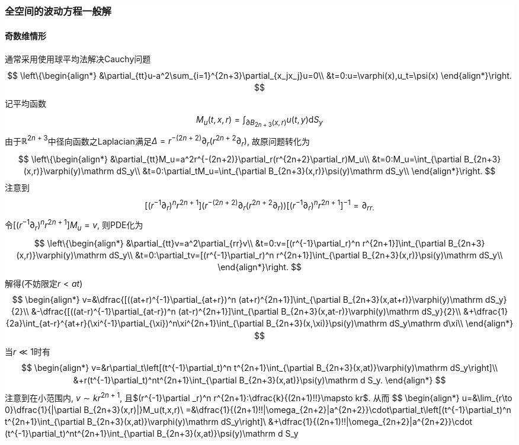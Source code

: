 ### 全空间的波动方程一般解

#### 奇数维情形

通常采用使用球平均法解决Cauchy问题
$$
\left\{\begin{align*}
&\partial_{tt}u-a^2\sum_{i=1}^{2n+3}\partial_{x_jx_j}u=0\\
&t=0:u=\varphi(x),u_t=\psi(x)
\end{align*}\right.
$$
记平均函数
$$
M_u(t,x,r)=\int_{\partial B_{2n+3}(x,r)}u(t,y)\mathrm dS_y
$$
由于$\mathbb R^{2n+3}$中径向函数之Laplacian满足$\Delta=r^{-(2n+2)}\partial_r(r^{2n+2}\partial_r)$, 故原问题转化为
$$
\left\{\begin{align*}
&\partial_{tt}M_u=a^2r^{-(2n+2)}\partial_r(r^{2n+2}\partial_r)M_u\\
&t=0:M_u=\int_{\partial B_{2n+3}(x,r)}\varphi(y)\mathrm dS_y\\
&t=0:\partial_tM_u=\int_{\partial B_{2n+3}(x,r)}\psi(y)\mathrm dS_y\\
\end{align*}\right.
$$
注意到
$$
[(r^{-1}\partial_r)^n r^{2n+1}](r^{-(2n+2)}\partial_r(r^{2n+2}\partial_r))[(r^{-1}\partial_r)^n r^{2n+1}]^{-1}=\partial_{rr.}
$$
令$[(r^{-1}\partial_r)^n r^{2n+1}]M_u=v$, 则PDE化为
$$
\left\{\begin{align*}
&\partial_{tt}v=a^2\partial_{rr}v\\
&t=0:v=[(r^{-1}\partial_r)^n r^{2n+1}]\int_{\partial B_{2n+3}(x,r)}\varphi(y)\mathrm dS_y\\
&t=0:\partial_tv=[(r^{-1}\partial_r)^n r^{2n+1}]\int_{\partial B_{2n+3}(x,r)}\psi(y)\mathrm dS_y\\
\end{align*}\right.
$$
解得(不妨限定$r< at$)
$$
\begin{align*}
v=&\dfrac{[((at+r)^{-1}\partial_{at+r})^n (at+r)^{2n+1}]\int_{\partial B_{2n+3}(x,at+r)}\varphi(y)\mathrm dS_y}{2}\\
&-\dfrac{[((at-r)^{-1}\partial_{at-r})^n (at-r)^{2n+1}]\int_{\partial B_{2n+3}(x,at-r)}\varphi(y)\mathrm dS_y}{2}\\
&+\dfrac{1}{2a}\int_{at-r}^{at+r}(\xi^{-1}\partial_{\xi})^n\xi^{2n+1}\int_{\partial B_{2n+3}(x,\xi)}\psi(y)\mathrm dS_y\mathrm d\xi\\
\end{align*}
$$
当$r\ll 1$时有
$$
\begin{align*}
v=&r\partial_t\left[(t^{-1}\partial_t)^n t^{2n+1}\int_{\partial B_{2n+3}(x,at)}\varphi(y)\mathrm dS_y\right]\\
&+r(t^{-1}\partial_t)^nt^{2n+1}\int_{\partial B_{2n+3}(x,at)}\psi(y)\mathrm d S_y.
\end{align*}
$$
注意到在小范围内, $v\sim kr^{2n+1}$, 且$(r^{-1}\partial _r)^n r^{2n+1}:\dfrac{k}{(2n+1)!!}\mapsto kr$. 从而
$$
\begin{align*}
u=&\lim_{r\to 0}\dfrac{1}{|\partial B_{2n+3}(x,r)|}M_u(t,x,r)\\
=&\dfrac{1}{(2n+1)!!|\omega_{2n+2}|a^{2n+2}}\cdot\partial_t\left[(t^{-1}\partial_t)^n t^{2n+1}\int_{\partial B_{2n+3}(x,at)}\varphi(y)\mathrm dS_y\right]\\
&+\dfrac{1}{(2n+1)!!|\omega_{2n+2}|a^{2n+2}}\cdot (t^{-1}\partial_t)^nt^{2n+1}\int_{\partial B_{2n+3}(x,at)}\psi(y)\mathrm d S_y